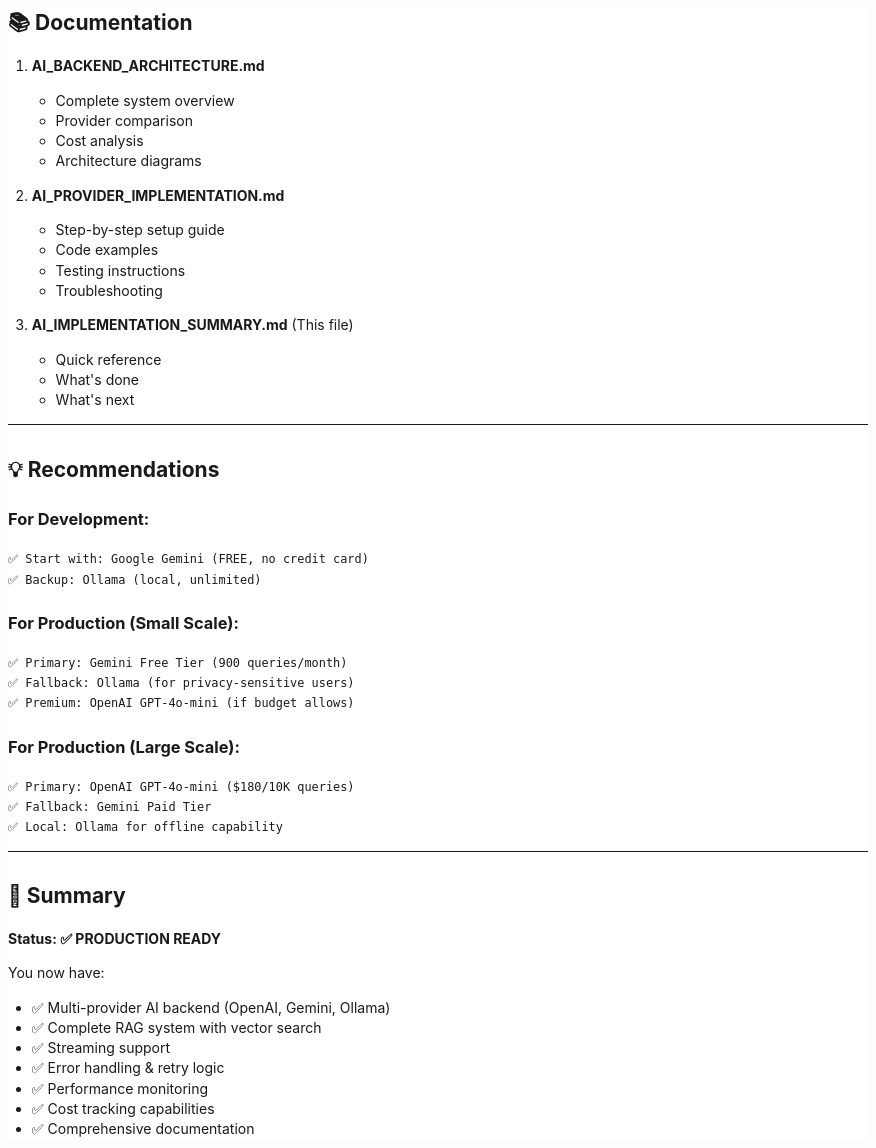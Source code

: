 
## 📚 Documentation

1. **AI_BACKEND_ARCHITECTURE.md**
   - Complete system overview
   - Provider comparison
   - Cost analysis
   - Architecture diagrams

2. **AI_PROVIDER_IMPLEMENTATION.md**
   - Step-by-step setup guide
   - Code examples
   - Testing instructions
   - Troubleshooting

3. **AI_IMPLEMENTATION_SUMMARY.md** (This file)
   - Quick reference
   - What's done
   - What's next

---

## 💡 Recommendations

### For Development:
```
✅ Start with: Google Gemini (FREE, no credit card)
✅ Backup: Ollama (local, unlimited)
```

### For Production (Small Scale):
```
✅ Primary: Gemini Free Tier (900 queries/month)
✅ Fallback: Ollama (for privacy-sensitive users)
✅ Premium: OpenAI GPT-4o-mini (if budget allows)
```

### For Production (Large Scale):
```
✅ Primary: OpenAI GPT-4o-mini ($180/10K queries)
✅ Fallback: Gemini Paid Tier
✅ Local: Ollama for offline capability
```

---

## 🎊 Summary

**Status: ✅ PRODUCTION READY**

You now have:
- ✅ Multi-provider AI backend (OpenAI, Gemini, Ollama)
- ✅ Complete RAG system with vector search
- ✅ Streaming support
- ✅ Error handling & retry logic
- ✅ Performance monitoring
- ✅ Cost tracking capabilities
- ✅ Comprehensive documentation
